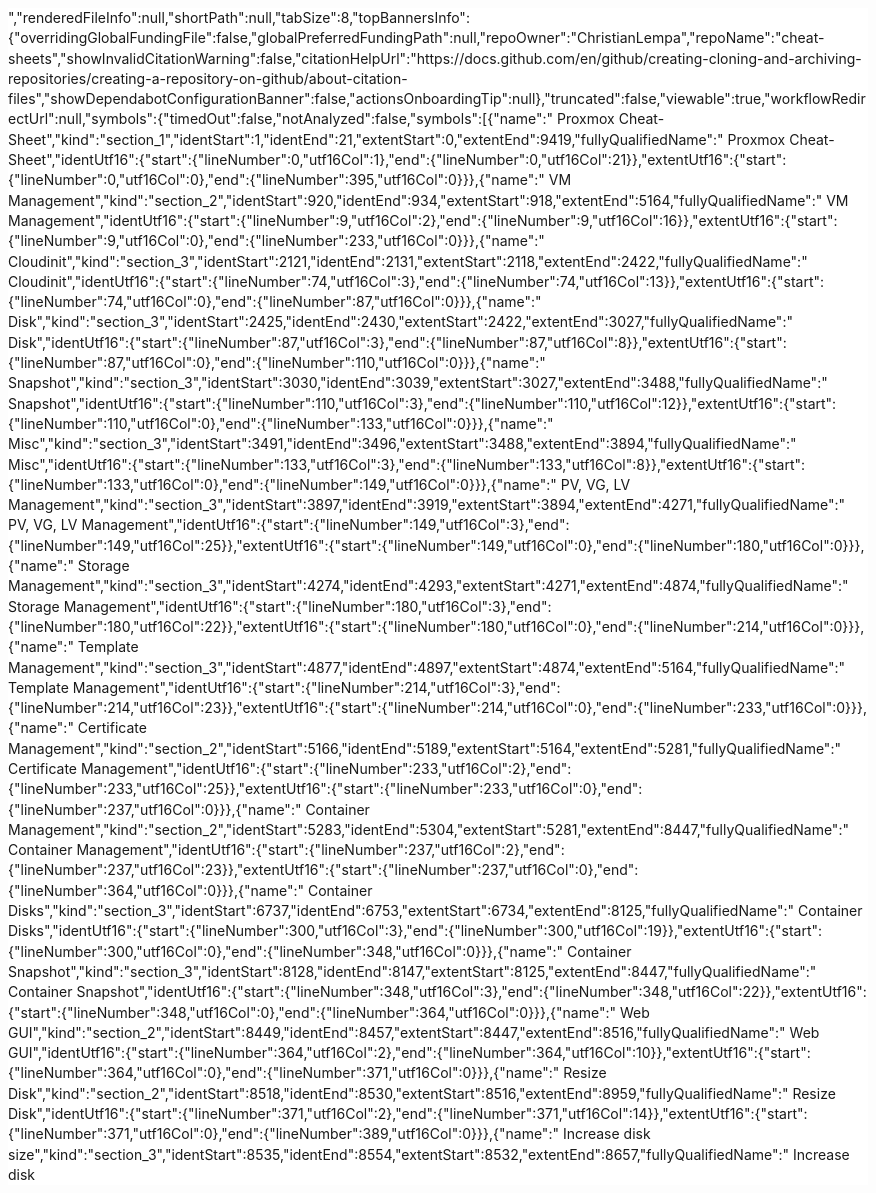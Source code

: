 </article>","renderedFileInfo":null,"shortPath":null,"tabSize":8,"topBannersInfo":{"overridingGlobalFundingFile":false,"globalPreferredFundingPath":null,"repoOwner":"ChristianLempa","repoName":"cheat-sheets","showInvalidCitationWarning":false,"citationHelpUrl":"https://docs.github.com/en/github/creating-cloning-and-archiving-repositories/creating-a-repository-on-github/about-citation-files","showDependabotConfigurationBanner":false,"actionsOnboardingTip":null},"truncated":false,"viewable":true,"workflowRedirectUrl":null,"symbols":{"timedOut":false,"notAnalyzed":false,"symbols":[{"name":" Proxmox Cheat-Sheet","kind":"section_1","identStart":1,"identEnd":21,"extentStart":0,"extentEnd":9419,"fullyQualifiedName":" Proxmox Cheat-Sheet","identUtf16":{"start":{"lineNumber":0,"utf16Col":1},"end":{"lineNumber":0,"utf16Col":21}},"extentUtf16":{"start":{"lineNumber":0,"utf16Col":0},"end":{"lineNumber":395,"utf16Col":0}}},{"name":" VM Management","kind":"section_2","identStart":920,"identEnd":934,"extentStart":918,"extentEnd":5164,"fullyQualifiedName":" VM Management","identUtf16":{"start":{"lineNumber":9,"utf16Col":2},"end":{"lineNumber":9,"utf16Col":16}},"extentUtf16":{"start":{"lineNumber":9,"utf16Col":0},"end":{"lineNumber":233,"utf16Col":0}}},{"name":" Cloudinit","kind":"section_3","identStart":2121,"identEnd":2131,"extentStart":2118,"extentEnd":2422,"fullyQualifiedName":" Cloudinit","identUtf16":{"start":{"lineNumber":74,"utf16Col":3},"end":{"lineNumber":74,"utf16Col":13}},"extentUtf16":{"start":{"lineNumber":74,"utf16Col":0},"end":{"lineNumber":87,"utf16Col":0}}},{"name":" Disk","kind":"section_3","identStart":2425,"identEnd":2430,"extentStart":2422,"extentEnd":3027,"fullyQualifiedName":" Disk","identUtf16":{"start":{"lineNumber":87,"utf16Col":3},"end":{"lineNumber":87,"utf16Col":8}},"extentUtf16":{"start":{"lineNumber":87,"utf16Col":0},"end":{"lineNumber":110,"utf16Col":0}}},{"name":" Snapshot","kind":"section_3","identStart":3030,"identEnd":3039,"extentStart":3027,"extentEnd":3488,"fullyQualifiedName":" Snapshot","identUtf16":{"start":{"lineNumber":110,"utf16Col":3},"end":{"lineNumber":110,"utf16Col":12}},"extentUtf16":{"start":{"lineNumber":110,"utf16Col":0},"end":{"lineNumber":133,"utf16Col":0}}},{"name":" Misc","kind":"section_3","identStart":3491,"identEnd":3496,"extentStart":3488,"extentEnd":3894,"fullyQualifiedName":" Misc","identUtf16":{"start":{"lineNumber":133,"utf16Col":3},"end":{"lineNumber":133,"utf16Col":8}},"extentUtf16":{"start":{"lineNumber":133,"utf16Col":0},"end":{"lineNumber":149,"utf16Col":0}}},{"name":" PV, VG, LV Management","kind":"section_3","identStart":3897,"identEnd":3919,"extentStart":3894,"extentEnd":4271,"fullyQualifiedName":" PV, VG, LV Management","identUtf16":{"start":{"lineNumber":149,"utf16Col":3},"end":{"lineNumber":149,"utf16Col":25}},"extentUtf16":{"start":{"lineNumber":149,"utf16Col":0},"end":{"lineNumber":180,"utf16Col":0}}},{"name":" Storage Management","kind":"section_3","identStart":4274,"identEnd":4293,"extentStart":4271,"extentEnd":4874,"fullyQualifiedName":" Storage Management","identUtf16":{"start":{"lineNumber":180,"utf16Col":3},"end":{"lineNumber":180,"utf16Col":22}},"extentUtf16":{"start":{"lineNumber":180,"utf16Col":0},"end":{"lineNumber":214,"utf16Col":0}}},{"name":" Template Management","kind":"section_3","identStart":4877,"identEnd":4897,"extentStart":4874,"extentEnd":5164,"fullyQualifiedName":" Template Management","identUtf16":{"start":{"lineNumber":214,"utf16Col":3},"end":{"lineNumber":214,"utf16Col":23}},"extentUtf16":{"start":{"lineNumber":214,"utf16Col":0},"end":{"lineNumber":233,"utf16Col":0}}},{"name":" Certificate Management","kind":"section_2","identStart":5166,"identEnd":5189,"extentStart":5164,"extentEnd":5281,"fullyQualifiedName":" Certificate Management","identUtf16":{"start":{"lineNumber":233,"utf16Col":2},"end":{"lineNumber":233,"utf16Col":25}},"extentUtf16":{"start":{"lineNumber":233,"utf16Col":0},"end":{"lineNumber":237,"utf16Col":0}}},{"name":" Container Management","kind":"section_2","identStart":5283,"identEnd":5304,"extentStart":5281,"extentEnd":8447,"fullyQualifiedName":" Container Management","identUtf16":{"start":{"lineNumber":237,"utf16Col":2},"end":{"lineNumber":237,"utf16Col":23}},"extentUtf16":{"start":{"lineNumber":237,"utf16Col":0},"end":{"lineNumber":364,"utf16Col":0}}},{"name":" Container Disks","kind":"section_3","identStart":6737,"identEnd":6753,"extentStart":6734,"extentEnd":8125,"fullyQualifiedName":" Container Disks","identUtf16":{"start":{"lineNumber":300,"utf16Col":3},"end":{"lineNumber":300,"utf16Col":19}},"extentUtf16":{"start":{"lineNumber":300,"utf16Col":0},"end":{"lineNumber":348,"utf16Col":0}}},{"name":" Container Snapshot","kind":"section_3","identStart":8128,"identEnd":8147,"extentStart":8125,"extentEnd":8447,"fullyQualifiedName":" Container Snapshot","identUtf16":{"start":{"lineNumber":348,"utf16Col":3},"end":{"lineNumber":348,"utf16Col":22}},"extentUtf16":{"start":{"lineNumber":348,"utf16Col":0},"end":{"lineNumber":364,"utf16Col":0}}},{"name":" Web GUI","kind":"section_2","identStart":8449,"identEnd":8457,"extentStart":8447,"extentEnd":8516,"fullyQualifiedName":" Web GUI","identUtf16":{"start":{"lineNumber":364,"utf16Col":2},"end":{"lineNumber":364,"utf16Col":10}},"extentUtf16":{"start":{"lineNumber":364,"utf16Col":0},"end":{"lineNumber":371,"utf16Col":0}}},{"name":" Resize Disk","kind":"section_2","identStart":8518,"identEnd":8530,"extentStart":8516,"extentEnd":8959,"fullyQualifiedName":" Resize Disk","identUtf16":{"start":{"lineNumber":371,"utf16Col":2},"end":{"lineNumber":371,"utf16Col":14}},"extentUtf16":{"start":{"lineNumber":371,"utf16Col":0},"end":{"lineNumber":389,"utf16Col":0}}},{"name":" Increase disk size","kind":"section_3","identStart":8535,"identEnd":8554,"extentStart":8532,"extentEnd":8657,"fullyQualifiedName":" Increase disk